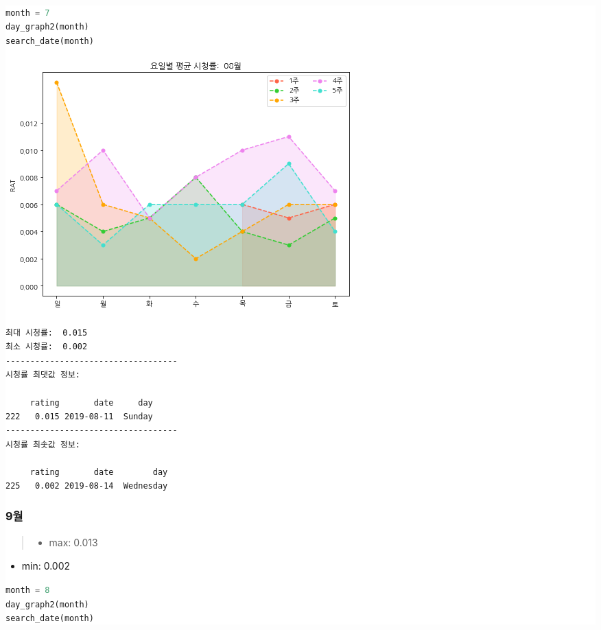 
```python
month = 7
day_graph2(month)
search_date(month)
```


![png](output_41_0.png)


    최대 시청률:  0.015 
    최소 시청률:  0.002
    -----------------------------------
    시청률 최댓값 정보:
    
         rating       date     day
    222   0.015 2019-08-11  Sunday
    -----------------------------------
    시청률 최솟값 정보:
    
         rating       date        day
    225   0.002 2019-08-14  Wednesday
    

### 9월

>* max: 0.013
* min: 0.002



```python
month = 8
day_graph2(month)
search_date(month)
```
